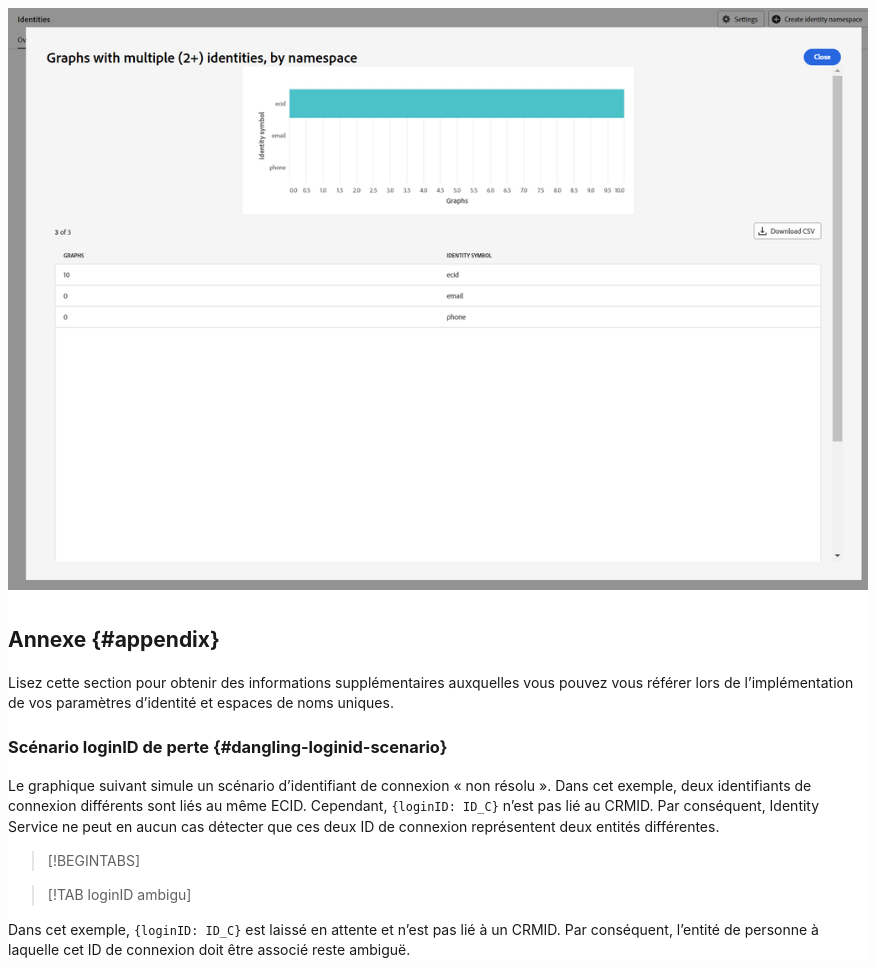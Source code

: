 ![Fenêtre pop-up pour les graphiques comportant plusieurs identités.](../images/implementation/graphs.png)

## Annexe {#appendix}

Lisez cette section pour obtenir des informations supplémentaires auxquelles vous pouvez vous référer lors de l’implémentation de vos paramètres d’identité et espaces de noms uniques.

### Scénario loginID de perte {#dangling-loginid-scenario}

Le graphique suivant simule un scénario d’identifiant de connexion « non résolu ». Dans cet exemple, deux identifiants de connexion différents sont liés au même ECID. Cependant, `{loginID: ID_C}` n’est pas lié au CRMID. Par conséquent, Identity Service ne peut en aucun cas détecter que ces deux ID de connexion représentent deux entités différentes.

>[!BEGINTABS]

>[!TAB loginID ambigu]

Dans cet exemple, `{loginID: ID_C}` est laissé en attente et n’est pas lié à un CRMID. Par conséquent, l’entité de personne à laquelle cet ID de connexion doit être associé reste ambiguë.
